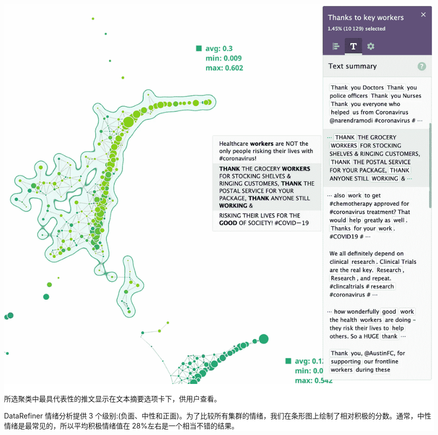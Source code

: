![](img/2620e0b46f8588c1242e86ba61c56e2f.png)

所选聚类中最具代表性的推文显示在文本摘要选项卡下，供用户查看。

DataRefiner 情绪分析提供 3 个级别:(负面、中性和正面)。为了比较所有集群的情绪，我们在条形图上绘制了相对积极的分数。通常，中性情绪是最常见的，所以平均积极情绪值在 28%左右是一个相当不错的结果。
